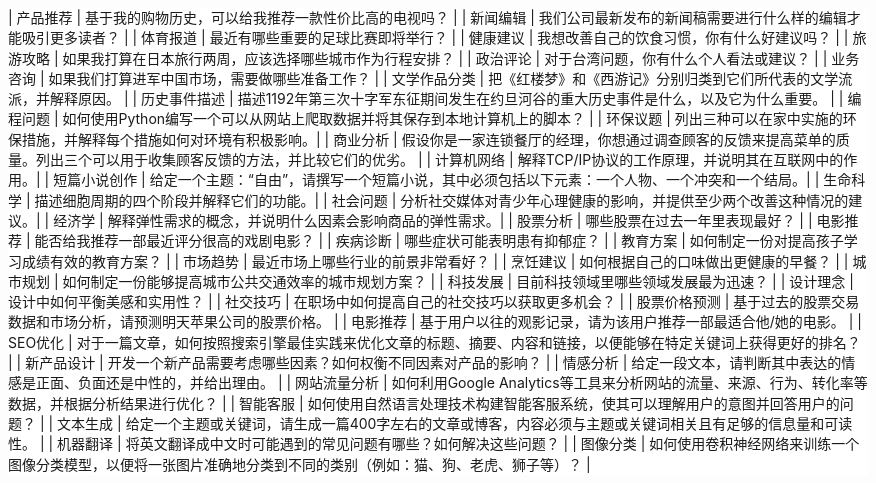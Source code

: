 | 产品推荐 | 基于我的购物历史，可以给我推荐一款性价比高的电视吗？ |
| 新闻编辑 | 我们公司最新发布的新闻稿需要进行什么样的编辑才能吸引更多读者？ |
| 体育报道 | 最近有哪些重要的足球比赛即将举行？ |
| 健康建议 | 我想改善自己的饮食习惯，你有什么好建议吗？ |
| 旅游攻略 | 如果我打算在日本旅行两周，应该选择哪些城市作为行程安排？ |
| 政治评论 | 对于台湾问题，你有什么个人看法或建议？ |
| 业务咨询 | 如果我们打算进军中国市场，需要做哪些准备工作？ |
| 文学作品分类 | 把《红楼梦》和《西游记》分别归类到它们所代表的文学流派，并解释原因。 |
| 历史事件描述 | 描述1192年第三次十字军东征期间发生在约旦河谷的重大历史事件是什么，以及它为什么重要。 |
| 编程问题 | 如何使用Python编写一个可以从网站上爬取数据并将其保存到本地计算机上的脚本？ |
| 环保议题 | 列出三种可以在家中实施的环保措施，并解释每个措施如何对环境有积极影响。|
| 商业分析 | 假设你是一家连锁餐厅的经理，你想通过调查顾客的反馈来提高菜单的质量。列出三个可以用于收集顾客反馈的方法，并比较它们的优劣。 |
| 计算机网络 | 解释TCP/IP协议的工作原理，并说明其在互联网中的作用。|
| 短篇小说创作 | 给定一个主题：“自由”，请撰写一个短篇小说，其中必须包括以下元素：一个人物、一个冲突和一个结局。|
| 生命科学 | 描述细胞周期的四个阶段并解释它们的功能。|
| 社会问题 | 分析社交媒体对青少年心理健康的影响，并提供至少两个改善这种情况的建议。|
| 经济学 | 解释弹性需求的概念，并说明什么因素会影响商品的弹性需求。|
| 股票分析 | 哪些股票在过去一年里表现最好？ |
| 电影推荐 | 能否给我推荐一部最近评分很高的戏剧电影？ |
| 疾病诊断 | 哪些症状可能表明患有抑郁症？ |
| 教育方案 | 如何制定一份对提高孩子学习成绩有效的教育方案？ |
| 市场趋势 | 最近市场上哪些行业的前景非常看好？ |
| 烹饪建议 | 如何根据自己的口味做出更健康的早餐？ |
| 城市规划 | 如何制定一份能够提高城市公共交通效率的城市规划方案？ |
| 科技发展 | 目前科技领域里哪些领域发展最为迅速？ |
| 设计理念 | 设计中如何平衡美感和实用性？ |
| 社交技巧 | 在职场中如何提高自己的社交技巧以获取更多机会？ |
| 股票价格预测     | 基于过去的股票交易数据和市场分析，请预测明天苹果公司的股票价格。                                                                                                                                                           |
| 电影推荐         | 基于用户以往的观影记录，请为该用户推荐一部最适合他/她的电影。                                                                                                                                                                    |
| SEO优化           | 对于一篇文章，如何按照搜索引擎最佳实践来优化文章的标题、摘要、内容和链接，以便能够在特定关键词上获得更好的排名？                                                                                                                    |
| 新产品设计         | 开发一个新产品需要考虑哪些因素？如何权衡不同因素对产品的影响？                                                                                                                                                                  |
| 情感分析         | 给定一段文本，请判断其中表达的情感是正面、负面还是中性的，并给出理由。                                                                                                                                                                  |
| 网站流量分析       | 如何利用Google Analytics等工具来分析网站的流量、来源、行为、转化率等数据，并根据分析结果进行优化？                                                                                                                                            |
| 智能客服         | 如何使用自然语言处理技术构建智能客服系统，使其可以理解用户的意图并回答用户的问题？                                                                                                                                                   |
| 文本生成         | 给定一个主题或关键词，请生成一篇400字左右的文章或博客，内容必须与主题或关键词相关且有足够的信息量和可读性。                                                                                                                                     |
| 机器翻译         | 将英文翻译成中文时可能遇到的常见问题有哪些？如何解决这些问题？                                                                                                                                                                        |
| 图像分类         | 如何使用卷积神经网络来训练一个图像分类模型，以便将一张图片准确地分类到不同的类别（例如：猫、狗、老虎、狮子等）？                                                                                                                             |